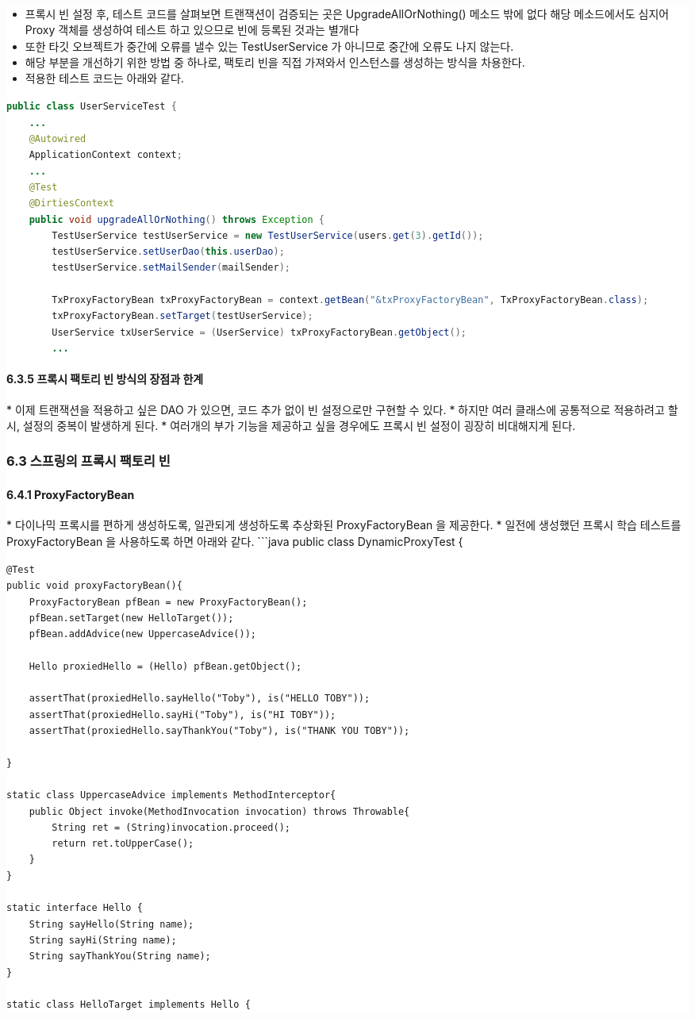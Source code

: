 * 프록시 빈 설정 후, 테스트 코드를 살펴보면 트랜잭션이 검증되는 곳은 UpgradeAllOrNothing() 메소드 밖에 없다
해당 메소드에서도 심지어 Proxy 객체를 생성하여 테스트 하고 있으므로 빈에 등록된 것과는 별개다
* 또한 타깃 오브젝트가 중간에 오류를 낼수 있는 TestUserService 가 아니므로 중간에 오류도 나지 않는다.
* 해당 부분을 개선하기 위한 방법 중 하나로, 팩토리 빈을 직접 가져와서 인스턴스를 생성하는 방식을 차용한다.
* 적용한 테스트 코드는 아래와 같다.
```java
public class UserServiceTest {
    ...
    @Autowired
    ApplicationContext context;
    ...
    @Test
    @DirtiesContext
    public void upgradeAllOrNothing() throws Exception {
        TestUserService testUserService = new TestUserService(users.get(3).getId());
        testUserService.setUserDao(this.userDao);
        testUserService.setMailSender(mailSender);

        TxProxyFactoryBean txProxyFactoryBean = context.getBean("&txProxyFactoryBean", TxProxyFactoryBean.class);
        txProxyFactoryBean.setTarget(testUserService);
        UserService txUserService = (UserService) txProxyFactoryBean.getObject();
        ...
```
<h4>6.3.5 프록시 팩토리 빈 방식의 장점과 한계</h4>
* 이제 트랜잭션을 적용하고 싶은 DAO 가 있으면, 코드 추가 없이 빈 설정으로만 구현할 수 있다.
* 하지만 여러 클래스에 공통적으로 적용하려고 할 시, 설정의 중복이 발생하게 된다.
* 여러개의 부가 기능을 제공하고 싶을 경우에도 프록시 빈 설정이 굉장히 비대해지게 된다.

<h3>6.3 스프링의 프록시 팩토리 빈</h3>
<h4>6.4.1 ProxyFactoryBean</h4>
* 다이나믹 프록시를 편하게 생성하도록, 일관되게 생성하도록 추상화된 ProxyFactoryBean 을 제공한다.
* 일전에 생성했던 프록시 학습 테스트를 ProxyFactoryBean 을 사용하도록 하면 아래와 같다.
```java
public class DynamicProxyTest {

    @Test
    public void proxyFactoryBean(){
        ProxyFactoryBean pfBean = new ProxyFactoryBean();
        pfBean.setTarget(new HelloTarget());
        pfBean.addAdvice(new UppercaseAdvice());

        Hello proxiedHello = (Hello) pfBean.getObject();

        assertThat(proxiedHello.sayHello("Toby"), is("HELLO TOBY"));
        assertThat(proxiedHello.sayHi("Toby"), is("HI TOBY"));
        assertThat(proxiedHello.sayThankYou("Toby"), is("THANK YOU TOBY"));

    }

    static class UppercaseAdvice implements MethodInterceptor{
        public Object invoke(MethodInvocation invocation) throws Throwable{
            String ret = (String)invocation.proceed();
            return ret.toUpperCase();
        }
    }

    static interface Hello {
        String sayHello(String name);
        String sayHi(String name);
        String sayThankYou(String name);
    }

    static class HelloTarget implements Hello {

```